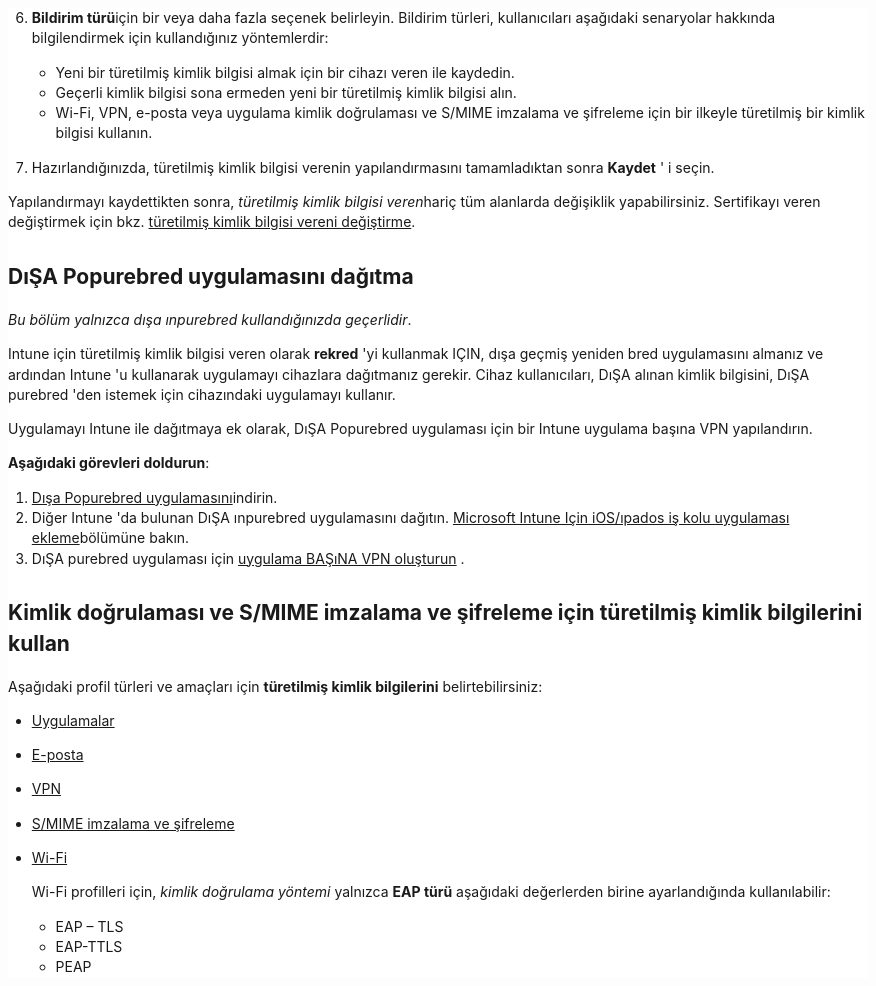 6. **Bildirim türü**için bir veya daha fazla seçenek belirleyin. Bildirim türleri, kullanıcıları aşağıdaki senaryolar hakkında bilgilendirmek için kullandığınız yöntemlerdir:

   - Yeni bir türetilmiş kimlik bilgisi almak için bir cihazı veren ile kaydedin.
   - Geçerli kimlik bilgisi sona ermeden yeni bir türetilmiş kimlik bilgisi alın.
   - Wi-Fi, VPN, e-posta veya uygulama kimlik doğrulaması ve S/MIME imzalama ve şifreleme için bir ilkeyle türetilmiş bir kimlik bilgisi kullanın.

7. Hazırlandığınızda, türetilmiş kimlik bilgisi verenin yapılandırmasını tamamladıktan sonra **Kaydet** ' i seçin.

Yapılandırmayı kaydettikten sonra, *türetilmiş kimlik bilgisi veren*hariç tüm alanlarda değişiklik yapabilirsiniz.  Sertifikayı veren değiştirmek için bkz. [türetilmiş kimlik bilgisi vereni değiştirme](#change-the-derived-credential-issuer).

## <a name="deploy-the-disa-purebred-app"></a>DıŞA Popurebred uygulamasını dağıtma

*Bu bölüm yalnızca dışa ınpurebred kullandığınızda geçerlidir*.

Intune için türetilmiş kimlik bilgisi veren olarak **rekred** 'yi kullanmak IÇIN, dışa geçmiş yeniden bred uygulamasını almanız ve ardından Intune 'u kullanarak uygulamayı cihazlara dağıtmanız gerekir. Cihaz kullanıcıları, DıŞA alınan kimlik bilgisini, DıŞA purebred 'den istemek için cihazındaki uygulamayı kullanır.

Uygulamayı Intune ile dağıtmaya ek olarak, DıŞA Popurebred uygulaması için bir Intune uygulama başına VPN yapılandırın.

**Aşağıdaki görevleri doldurun**:
  
1. [Dışa Popurebred uygulamasını](https://cyber.mil/pki-pke/purebred/)indirin.
2. Diğer Intune 'da bulunan DıŞA ınpurebred uygulamasını dağıtın.  [Microsoft Intune Için iOS/ıpados iş kolu uygulaması ekleme](../apps/lob-apps-ios.md)bölümüne bakın.
3. DıŞA purebred uygulaması için [uygulama BAŞıNA VPN oluşturun](../configuration/vpn-settings-configure.md) .

## <a name="use-derived-credentials-for-authentication-and-smime-signing-and-encryption"></a>Kimlik doğrulaması ve S/MIME imzalama ve şifreleme için türetilmiş kimlik bilgilerini kullan

Aşağıdaki profil türleri ve amaçları için **türetilmiş kimlik bilgilerini** belirtebilirsiniz:

- [Uygulamalar](#use-derived-credentials-for-app-authentication)
- [E-posta](../configuration/email-settings-ios.md)
- [VPN](../configuration/vpn-settings-ios.md)
- [S/MIME imzalama ve şifreleme](certificates-s-mime-encryption-sign.md)
- [Wi-Fi](../configuration/wi-fi-settings-ios.md)

  Wi-Fi profilleri için, *kimlik doğrulama yöntemi* yalnızca **EAP türü** aşağıdaki değerlerden birine ayarlandığında kullanılabilir:
  - EAP – TLS
  - EAP-TTLS
  - PEAP
